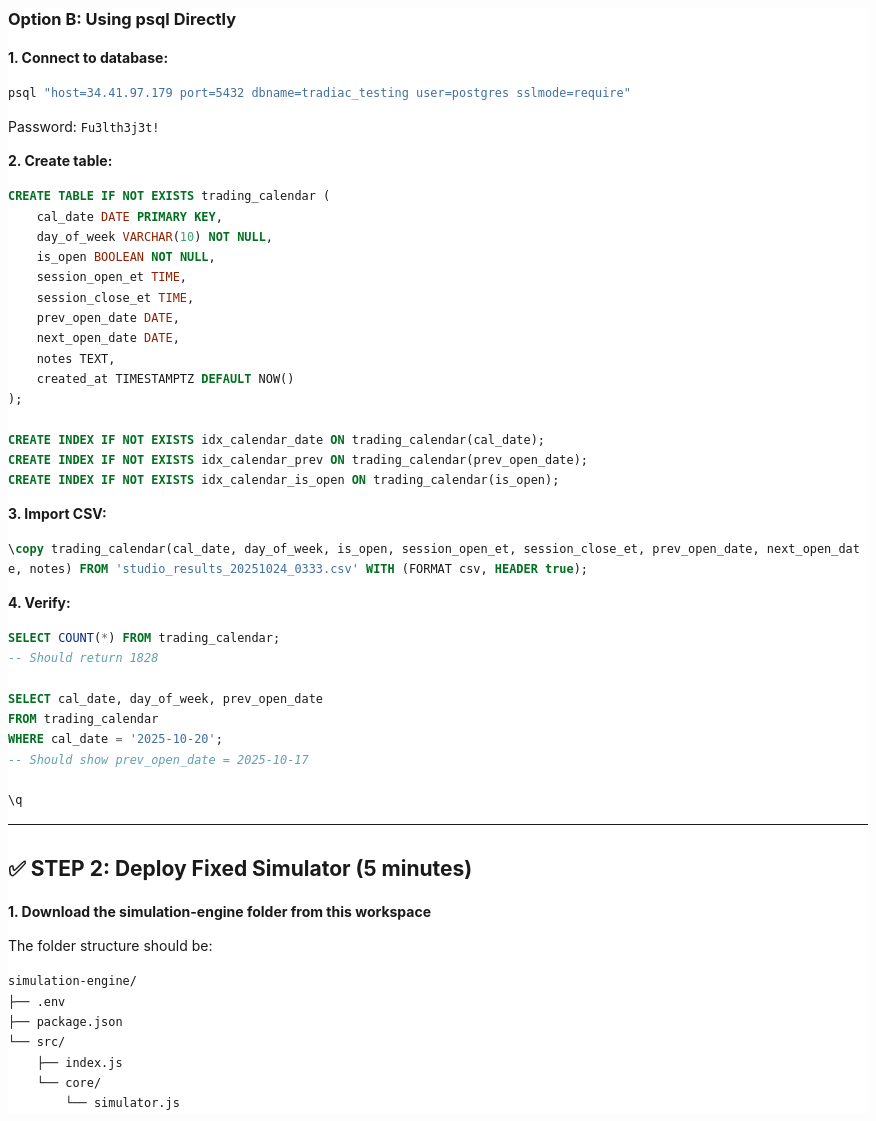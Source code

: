 ### Option B: Using psql Directly

**1. Connect to database:**
```powershell
psql "host=34.41.97.179 port=5432 dbname=tradiac_testing user=postgres sslmode=require"
```
Password: `Fu3lth3j3t!`

**2. Create table:**
```sql
CREATE TABLE IF NOT EXISTS trading_calendar (
    cal_date DATE PRIMARY KEY,
    day_of_week VARCHAR(10) NOT NULL,
    is_open BOOLEAN NOT NULL,
    session_open_et TIME,
    session_close_et TIME,
    prev_open_date DATE,
    next_open_date DATE,
    notes TEXT,
    created_at TIMESTAMPTZ DEFAULT NOW()
);

CREATE INDEX IF NOT EXISTS idx_calendar_date ON trading_calendar(cal_date);
CREATE INDEX IF NOT EXISTS idx_calendar_prev ON trading_calendar(prev_open_date);
CREATE INDEX IF NOT EXISTS idx_calendar_is_open ON trading_calendar(is_open);
```

**3. Import CSV:**
```sql
\copy trading_calendar(cal_date, day_of_week, is_open, session_open_et, session_close_et, prev_open_date, next_open_date, notes) FROM 'studio_results_20251024_0333.csv' WITH (FORMAT csv, HEADER true);
```

**4. Verify:**
```sql
SELECT COUNT(*) FROM trading_calendar;
-- Should return 1828

SELECT cal_date, day_of_week, prev_open_date 
FROM trading_calendar 
WHERE cal_date = '2025-10-20';
-- Should show prev_open_date = 2025-10-17

\q
```

---

## ✅ STEP 2: Deploy Fixed Simulator (5 minutes)

**1. Download the simulation-engine folder from this workspace**

The folder structure should be:
```
simulation-engine/
├── .env
├── package.json
└── src/
    ├── index.js
    └── core/
        └── simulator.js
```

